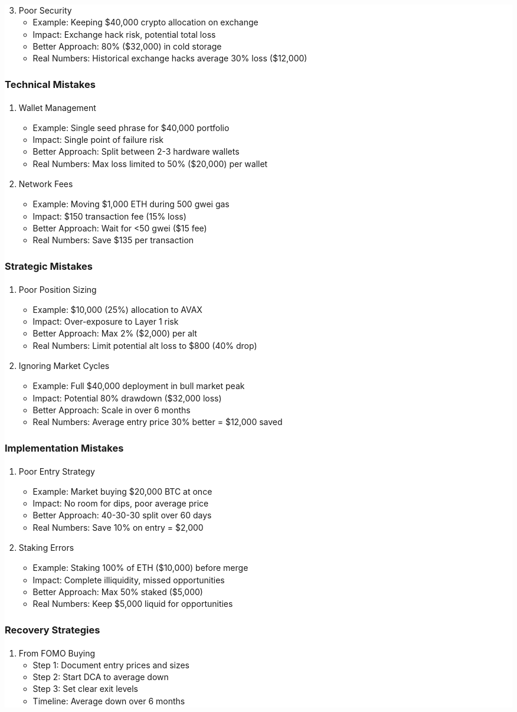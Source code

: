 3. Poor Security
   - Example: Keeping $40,000 crypto allocation on exchange
   - Impact: Exchange hack risk, potential total loss
   - Better Approach: 80% ($32,000) in cold storage
   - Real Numbers: Historical exchange hacks average 30% loss ($12,000)

### Technical Mistakes
1. Wallet Management
   - Example: Single seed phrase for $40,000 portfolio
   - Impact: Single point of failure risk
   - Better Approach: Split between 2-3 hardware wallets
   - Real Numbers: Max loss limited to 50% ($20,000) per wallet

2. Network Fees
   - Example: Moving $1,000 ETH during 500 gwei gas
   - Impact: $150 transaction fee (15% loss)
   - Better Approach: Wait for <50 gwei ($15 fee)
   - Real Numbers: Save $135 per transaction

### Strategic Mistakes
1. Poor Position Sizing
   - Example: $10,000 (25%) allocation to AVAX
   - Impact: Over-exposure to Layer 1 risk
   - Better Approach: Max 2% ($2,000) per alt
   - Real Numbers: Limit potential alt loss to $800 (40% drop)

2. Ignoring Market Cycles
   - Example: Full $40,000 deployment in bull market peak
   - Impact: Potential 80% drawdown ($32,000 loss)
   - Better Approach: Scale in over 6 months
   - Real Numbers: Average entry price 30% better = $12,000 saved

### Implementation Mistakes
1. Poor Entry Strategy
   - Example: Market buying $20,000 BTC at once
   - Impact: No room for dips, poor average price
   - Better Approach: 40-30-30 split over 60 days
   - Real Numbers: Save 10% on entry = $2,000

2. Staking Errors
   - Example: Staking 100% of ETH ($10,000) before merge
   - Impact: Complete illiquidity, missed opportunities
   - Better Approach: Max 50% staked ($5,000)
   - Real Numbers: Keep $5,000 liquid for opportunities

### Recovery Strategies
1. From FOMO Buying
   - Step 1: Document entry prices and sizes
   - Step 2: Start DCA to average down
   - Step 3: Set clear exit levels
   - Timeline: Average down over 6 months
